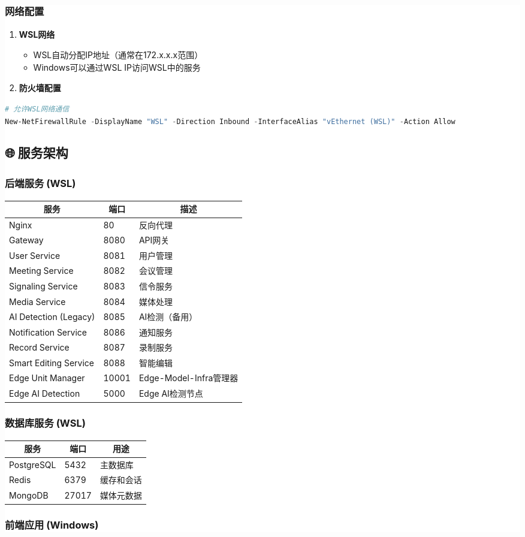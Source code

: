 ### 网络配置

1. **WSL网络**
   - WSL自动分配IP地址（通常在172.x.x.x范围）
   - Windows可以通过WSL IP访问WSL中的服务

2. **防火墙配置**
```powershell
# 允许WSL网络通信
New-NetFirewallRule -DisplayName "WSL" -Direction Inbound -InterfaceAlias "vEthernet (WSL)" -Action Allow
```

## 🌐 服务架构

### 后端服务 (WSL)

| 服务 | 端口 | 描述 |
|------|------|------|
| Nginx | 80 | 反向代理 |
| Gateway | 8080 | API网关 |
| User Service | 8081 | 用户管理 |
| Meeting Service | 8082 | 会议管理 |
| Signaling Service | 8083 | 信令服务 |
| Media Service | 8084 | 媒体处理 |
| AI Detection (Legacy) | 8085 | AI检测（备用） |
| Notification Service | 8086 | 通知服务 |
| Record Service | 8087 | 录制服务 |
| Smart Editing Service | 8088 | 智能编辑 |
| Edge Unit Manager | 10001 | Edge-Model-Infra管理器 |
| Edge AI Detection | 5000 | Edge AI检测节点 |

### 数据库服务 (WSL)

| 服务 | 端口 | 用途 |
|------|------|------|
| PostgreSQL | 5432 | 主数据库 |
| Redis | 6379 | 缓存和会话 |
| MongoDB | 27017 | 媒体元数据 |

### 前端应用 (Windows)
